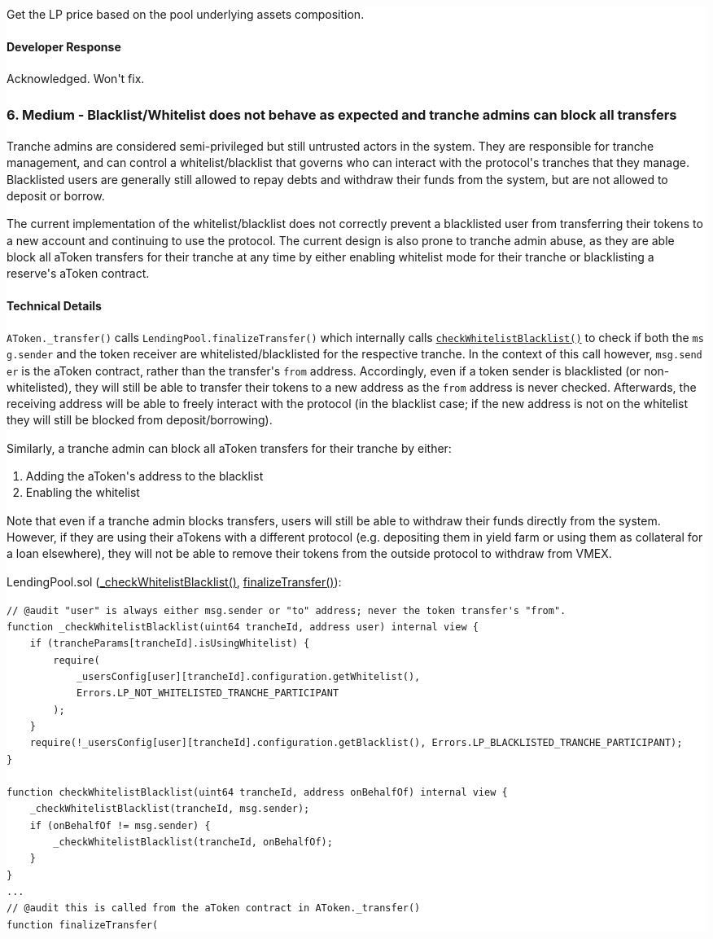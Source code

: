 Get the LP price based on the pool underlying assets composition.

#### Developer Response

Acknowledged. Won't fix.

### 6. Medium - Blacklist/Whitelist does not behave as expected and tranche admins can block all transfers

Tranche admins are considered semi-privileged but still untrusted actors in the system. They are responsible for tranche management, and can control a whitelist/blacklist that governs who can interact with the protocol's tranches that they manage. Blacklisted users are generally still allowed to repay debts and withdraw their funds from the system, but are not allowed to deposit or borrow.

The current implementation of the whitelist/blacklist does not correctly prevent a blacklisted user from transferring their tokens to a new account and continuing to use the protocol. The current design is also prone to tranche admin abuse, as they are able block all aToken transfers for their tranche at any time by either enabling whitelist mode for their tranche or blacklisting a reserve's aToken contract.

#### Technical Details

`AToken._transfer()` calls `LendingPool.finalizeTransfer()` which internally calls [`checkWhitelistBlacklist()`](https://github.com/VMEX-finance/vmex/blob/e1c910c6cda1988524841684ed1f37fd649450b3/packages/contracts/contracts/protocol/lendingpool/LendingPool.sol#L87) to check if both the `msg.sender` and the token receiver are whitelisted/blacklisted for the respective tranche. In the context of this call however, `msg.sender` is the aToken contract, rather than the transfer's `from` address. Accordingly, even if a token sender is blacklisted (or non-whitelisted), they will still be able to transfer their tokens to a new address as the `from` address is never checked. Afterwards, the receiving address will be able to freely interact with the protocol (in the blacklist case; if the new address is not on the whitelist they will still be blocked from deposit/borrowing).

Similarly, a tranche admin can block all aToken transfers for their tranche by either:
1. Adding the aToken's address to the blacklist
2. Enabling the whitelist

Note that even if a tranche admin blocks transfers, users will still be able to withdraw their funds directly from the system. However, if they are using their aTokens with a different protocol (e.g. depositing them in yield farm or using them as collateral for a loan elsewhere), they will not be able to remove their tokens from the outside protocol to withdraw from VMEX.

LendingPool.sol ([_checkWhitelistBlacklist()](https://github.com/VMEX-finance/vmex/blob/e1c910c6cda1988524841684ed1f37fd649450b3/packages/contracts/contracts/protocol/lendingpool/LendingPool.sol#L79), [finalizeTransfer()](https://github.com/VMEX-finance/vmex/blob/e1c910c6cda1988524841684ed1f37fd649450b3/packages/contracts/contracts/protocol/lendingpool/LendingPool.sol#L605)):
```solidity
// @audit "user" is always either msg.sender or "to" address; never the token transfer's "from".
function _checkWhitelistBlacklist(uint64 trancheId, address user) internal view {
    if (trancheParams[trancheId].isUsingWhitelist) {
        require(
            _usersConfig[user][trancheId].configuration.getWhitelist(),
            Errors.LP_NOT_WHITELISTED_TRANCHE_PARTICIPANT
        );
    }
    require(!_usersConfig[user][trancheId].configuration.getBlacklist(), Errors.LP_BLACKLISTED_TRANCHE_PARTICIPANT);
}

function checkWhitelistBlacklist(uint64 trancheId, address onBehalfOf) internal view {
    _checkWhitelistBlacklist(trancheId, msg.sender);
    if (onBehalfOf != msg.sender) {
        _checkWhitelistBlacklist(trancheId, onBehalfOf);
    }
}
...
// @audit this is called from the aToken contract in AToken._transfer()
function finalizeTransfer(
```